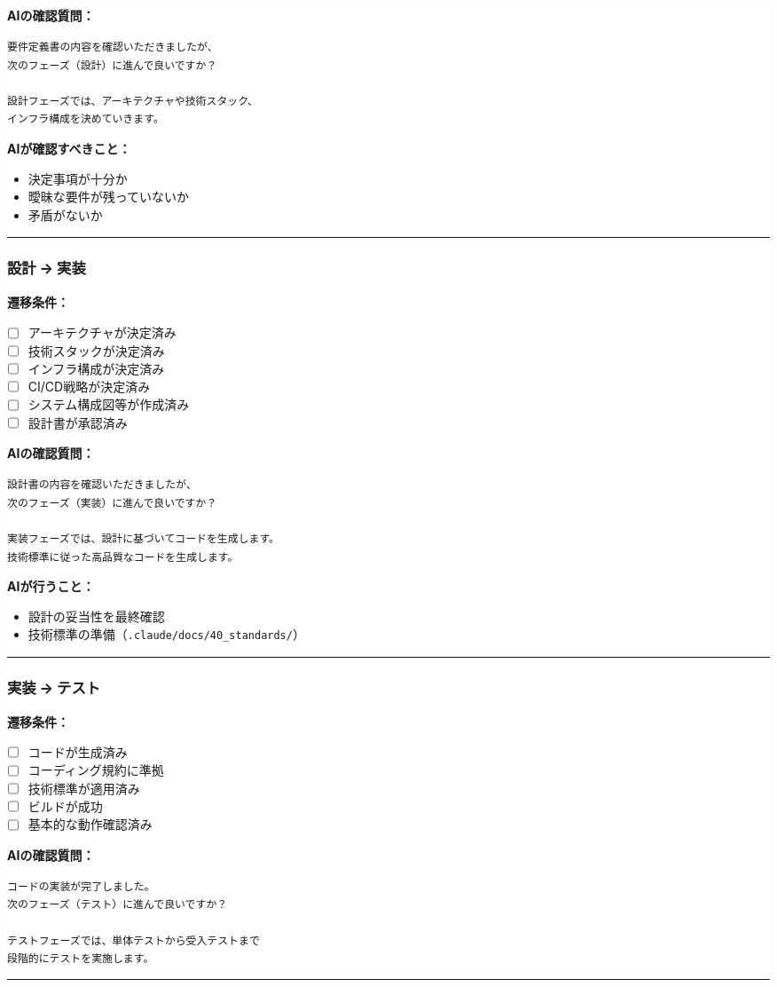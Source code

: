 **AIの確認質問：**
```
要件定義書の内容を確認いただきましたが、
次のフェーズ（設計）に進んで良いですか？

設計フェーズでは、アーキテクチャや技術スタック、
インフラ構成を決めていきます。
```

**AIが確認すべきこと：**
- 決定事項が十分か
- 曖昧な要件が残っていないか
- 矛盾がないか

---

### 設計 → 実装

**遷移条件：**
- [ ] アーキテクチャが決定済み
- [ ] 技術スタックが決定済み
- [ ] インフラ構成が決定済み
- [ ] CI/CD戦略が決定済み
- [ ] システム構成図等が作成済み
- [ ] 設計書が承認済み

**AIの確認質問：**
```
設計書の内容を確認いただきましたが、
次のフェーズ（実装）に進んで良いですか？

実装フェーズでは、設計に基づいてコードを生成します。
技術標準に従った高品質なコードを生成します。
```

**AIが行うこと：**
- 設計の妥当性を最終確認
- 技術標準の準備（`.claude/docs/40_standards/`）

---

### 実装 → テスト

**遷移条件：**
- [ ] コードが生成済み
- [ ] コーディング規約に準拠
- [ ] 技術標準が適用済み
- [ ] ビルドが成功
- [ ] 基本的な動作確認済み

**AIの確認質問：**
```
コードの実装が完了しました。
次のフェーズ（テスト）に進んで良いですか？

テストフェーズでは、単体テストから受入テストまで
段階的にテストを実施します。
```

---